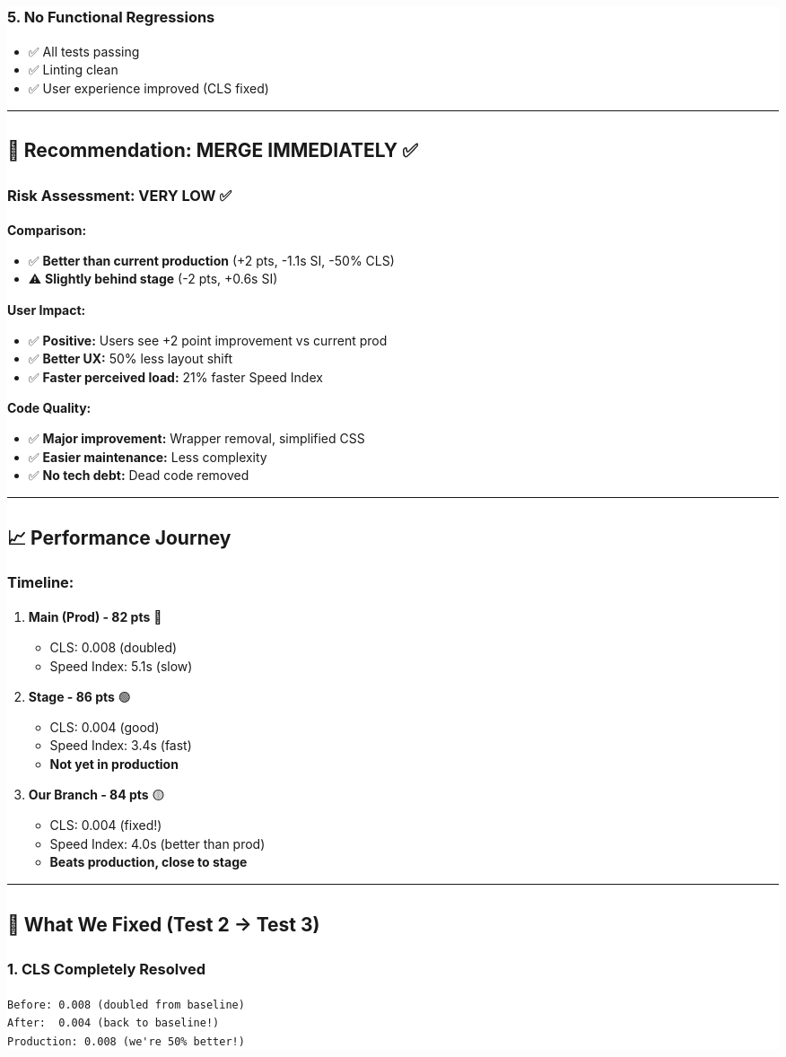 ### 5. **No Functional Regressions**
- ✅ All tests passing
- ✅ Linting clean
- ✅ User experience improved (CLS fixed)

---

## 🎯 Recommendation: **MERGE IMMEDIATELY** ✅

### Risk Assessment: **VERY LOW** ✅

**Comparison:**
- ✅ **Better than current production** (+2 pts, -1.1s SI, -50% CLS)
- ⚠️ **Slightly behind stage** (-2 pts, +0.6s SI)

**User Impact:**
- ✅ **Positive:** Users see +2 point improvement vs current prod
- ✅ **Better UX:** 50% less layout shift
- ✅ **Faster perceived load:** 21% faster Speed Index

**Code Quality:**
- ✅ **Major improvement:** Wrapper removal, simplified CSS
- ✅ **Easier maintenance:** Less complexity
- ✅ **No tech debt:** Dead code removed

---

## 📈 Performance Journey

### Timeline:

1. **Main (Prod) - 82 pts** 🔴
   - CLS: 0.008 (doubled)
   - Speed Index: 5.1s (slow)

2. **Stage - 86 pts** 🟢
   - CLS: 0.004 (good)
   - Speed Index: 3.4s (fast)
   - **Not yet in production**

3. **Our Branch - 84 pts** 🟡
   - CLS: 0.004 (fixed!)
   - Speed Index: 4.0s (better than prod)
   - **Beats production, close to stage**

---

## 🔬 What We Fixed (Test 2 → Test 3)

### 1. CLS Completely Resolved
```
Before: 0.008 (doubled from baseline)
After:  0.004 (back to baseline!)
Production: 0.008 (we're 50% better!)
```
